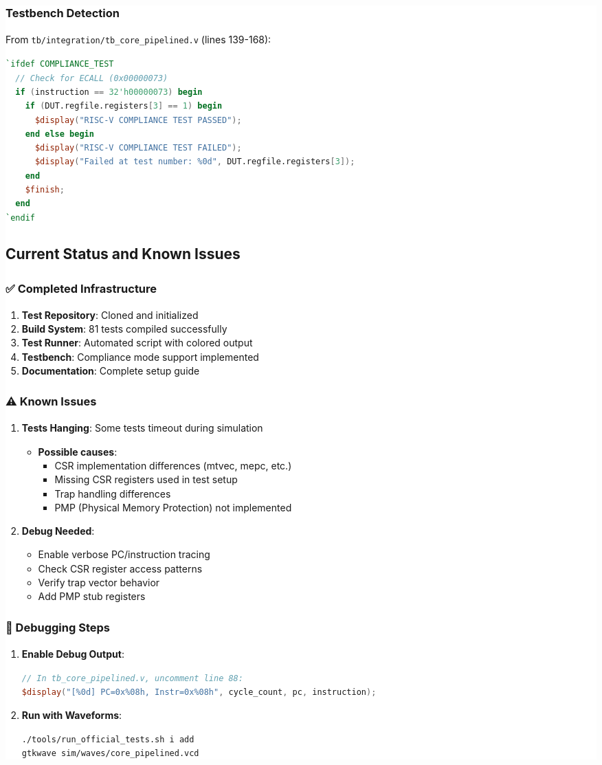 ### Testbench Detection

From `tb/integration/tb_core_pipelined.v` (lines 139-168):

```verilog
`ifdef COMPLIANCE_TEST
  // Check for ECALL (0x00000073)
  if (instruction == 32'h00000073) begin
    if (DUT.regfile.registers[3] == 1) begin
      $display("RISC-V COMPLIANCE TEST PASSED");
    end else begin
      $display("RISC-V COMPLIANCE TEST FAILED");
      $display("Failed at test number: %0d", DUT.regfile.registers[3]);
    end
    $finish;
  end
`endif
```

## Current Status and Known Issues

### ✅ Completed Infrastructure

1. **Test Repository**: Cloned and initialized
2. **Build System**: 81 tests compiled successfully
3. **Test Runner**: Automated script with colored output
4. **Testbench**: Compliance mode support implemented
5. **Documentation**: Complete setup guide

### ⚠️ Known Issues

1. **Tests Hanging**: Some tests timeout during simulation
   - **Possible causes**:
     - CSR implementation differences (mtvec, mepc, etc.)
     - Missing CSR registers used in test setup
     - Trap handling differences
     - PMP (Physical Memory Protection) not implemented

2. **Debug Needed**:
   - Enable verbose PC/instruction tracing
   - Check CSR register access patterns
   - Verify trap vector behavior
   - Add PMP stub registers

### 🔧 Debugging Steps

1. **Enable Debug Output**:
   ```verilog
   // In tb_core_pipelined.v, uncomment line 88:
   $display("[%0d] PC=0x%08h, Instr=0x%08h", cycle_count, pc, instruction);
   ```

2. **Run with Waveforms**:
   ```bash
   ./tools/run_official_tests.sh i add
   gtkwave sim/waves/core_pipelined.vcd
   ```
